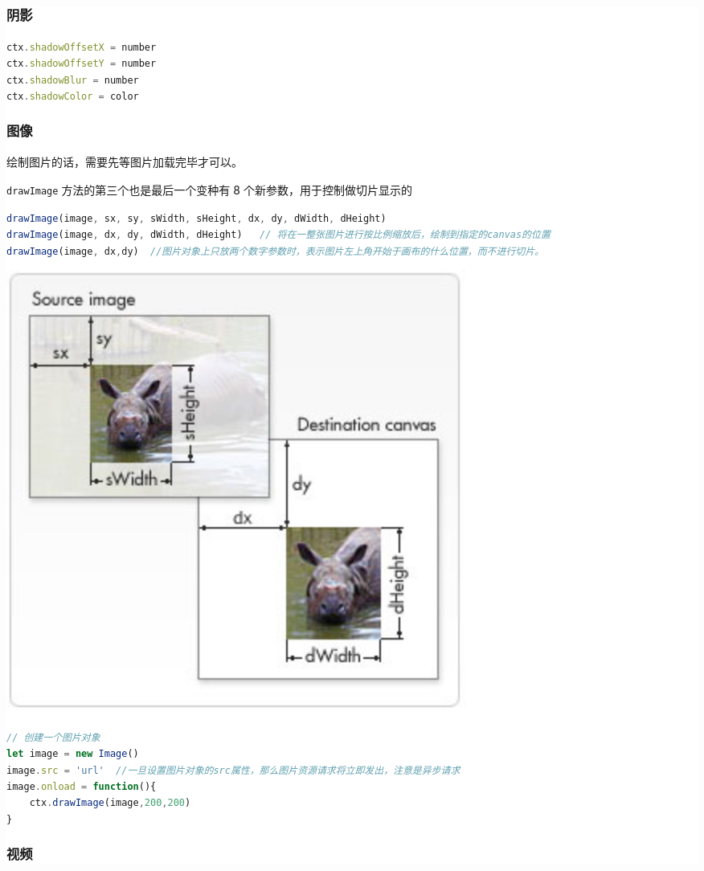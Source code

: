 



### 阴影

```js
ctx.shadowOffsetX = number
ctx.shadowOffsetY = number
ctx.shadowBlur = number
ctx.shadowColor = color
```





### 图像

绘制图片的话，需要先等图片加载完毕才可以。

`drawImage` 方法的第三个也是最后一个变种有 8 个新参数，用于控制做切片显示的

```js
drawImage(image, sx, sy, sWidth, sHeight, dx, dy, dWidth, dHeight)
drawImage(image, dx, dy, dWidth, dHeight)   // 将在一整张图片进行按比例缩放后，绘制到指定的canvas的位置
drawImage(image, dx,dy)  //图片对象上只放两个数字参数时，表示图片左上角开始于画布的什么位置，而不进行切片。
```

<img src="..\typora-user-images\image-20210810214630687.png" alt="image-20210810214630687" style="zoom:200%;" />

```js
// 创建一个图片对象
let image = new Image()
image.src = 'url'  //一旦设置图片对象的src属性，那么图片资源请求将立即发出，注意是异步请求
image.onload = function(){
	ctx.drawImage(image,200,200)
}
```





### 视频
